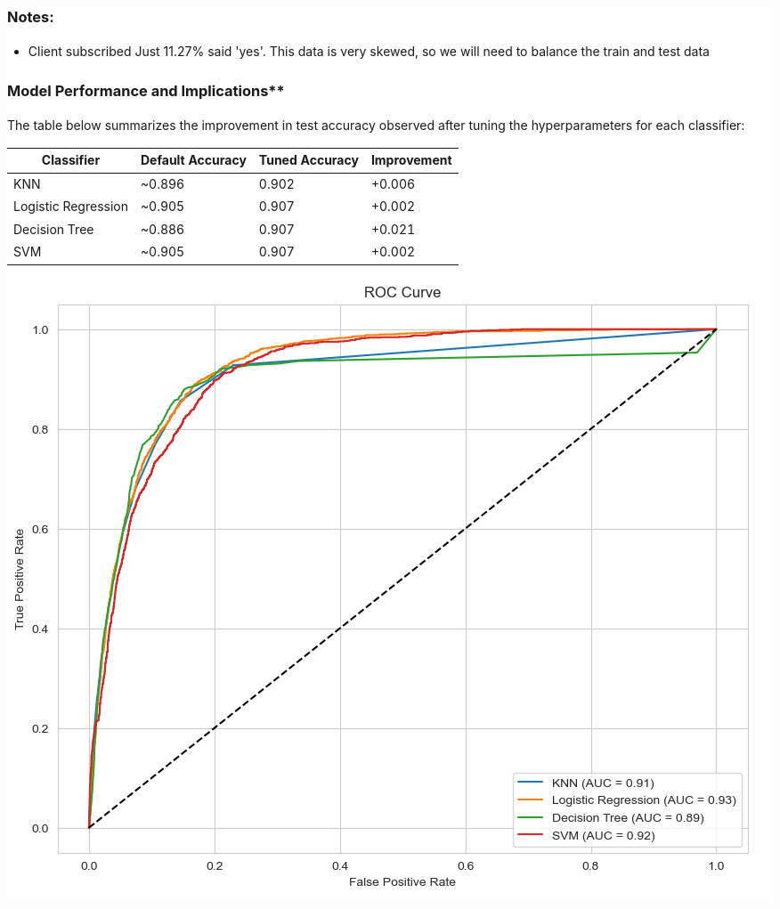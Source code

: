 
### Notes:

- Client subscribed Just 11.27% said 'yes'. This data is very skewed, so we will need to balance the train and test data


### Model Performance and Implications**

The table below summarizes the improvement in test accuracy observed after tuning the hyperparameters for each classifier:

| Classifier          | Default Accuracy | Tuned Accuracy | Improvement |
|---------------------|------------------|----------------|-------------|
| KNN                 | ~0.896           | 0.902          | +0.006      |
| Logistic Regression | ~0.905           | 0.907          | +0.002      |
| Decision Tree       | ~0.886           | 0.907          | +0.021      |
| SVM                 | ~0.905           | 0.907          | +0.002      |


![ROC Curve Plot](images/roc_curve.png)
